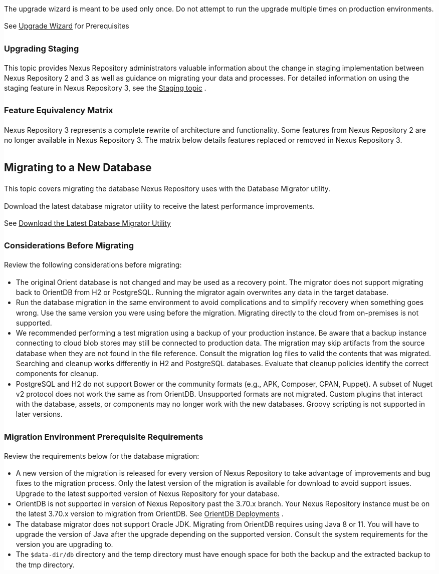 The upgrade wizard is meant to be used only once. Do not attempt to run the upgrade multiple times on production environments.

See [Upgrade Wizard](#UUID-f9bdd27b-511a-5aa1-c462-6ad9e18fe6ee) for Prerequisites

### Upgrading Staging

This topic provides Nexus Repository administrators valuable information about the change in staging implementation between Nexus Repository 2 and 3 as well as guidance on migrating your data and processes. For detailed information on using the staging feature in Nexus Repository 3, see the [Staging topic](#UUID-7bc63556-9690-e797-782e-538b2ec719cc) .

### Feature Equivalency Matrix

Nexus Repository 3 represents a complete rewrite of architecture and functionality. Some features from Nexus Repository 2 are no longer available in Nexus Repository 3. The matrix below details features replaced or removed in Nexus Repository 3.

## Migrating to a New Database

This topic covers migrating the database Nexus Repository uses with the Database Migrator utility.

Download the latest database migrator utility to receive the latest performance improvements.

See [Download the Latest Database Migrator Utility](#UUID-502a5426-c7f0-d5ee-9139-4a8b19bd5bc5_id_Download-DownloadSonatypeNexusRepositoryDatabaseMigrator)

### Considerations Before Migrating

Review the following considerations before migrating:

- The original Orient database is not changed and may be used as a recovery point. The migrator does not support migrating back to OrientDB from H2 or PostgreSQL. Running the migrator again overwrites any data in the target database.
- Run the database migration in the same environment to avoid complications and to simplify recovery when something goes wrong. Use the same version you were using before the migration. Migrating directly to the cloud from on-premises is not supported.
- We recommended performing a test migration using a backup of your production instance. Be aware that a backup instance connecting to cloud blob stores may still be connected to production data. The migration may skip artifacts from the source database when they are not found in the file reference. Consult the migration log files to valid the contents that was migrated. Searching and cleanup works differently in H2 and PostgreSQL databases. Evaluate that cleanup policies identify the correct components for cleanup.
- PostgreSQL and H2 do not support Bower or the community formats (e.g., APK, Composer, CPAN, Puppet). A subset of Nuget v2 protocol does not work the same as from OrientDB. Unsupported formats are not migrated. Custom plugins that interact with the database, assets, or components may no longer work with the new databases. Groovy scripting is not supported in later versions.

### Migration Environment Prerequisite Requirements

Review the requirements below for the database migration:

- A new version of the migration is released for every version of Nexus Repository to take advantage of improvements and bug fixes to the migration process. Only the latest version of the migration is available for download to avoid support issues. Upgrade to the latest supported version of Nexus Repository for your database.
- OrientDB is not supported in version of Nexus Repository past the 3.70.x branch. Your Nexus Repository instance must be on the latest 3.70.x version to migration from OrientDB. See [OrientDB Deployments](#UUID-9865c501-4a51-ce88-35b7-edcd84fbae85) .
- The database migrator does not support Oracle JDK. Migrating from OrientDB requires using Java 8 or 11. You will have to upgrade the version of Java after the upgrade depending on the supported version. Consult the system requirements for the version you are upgrading to.
- The `$data-dir/db` directory and the temp directory must have enough space for both the backup and the extracted backup to the tmp directory.
